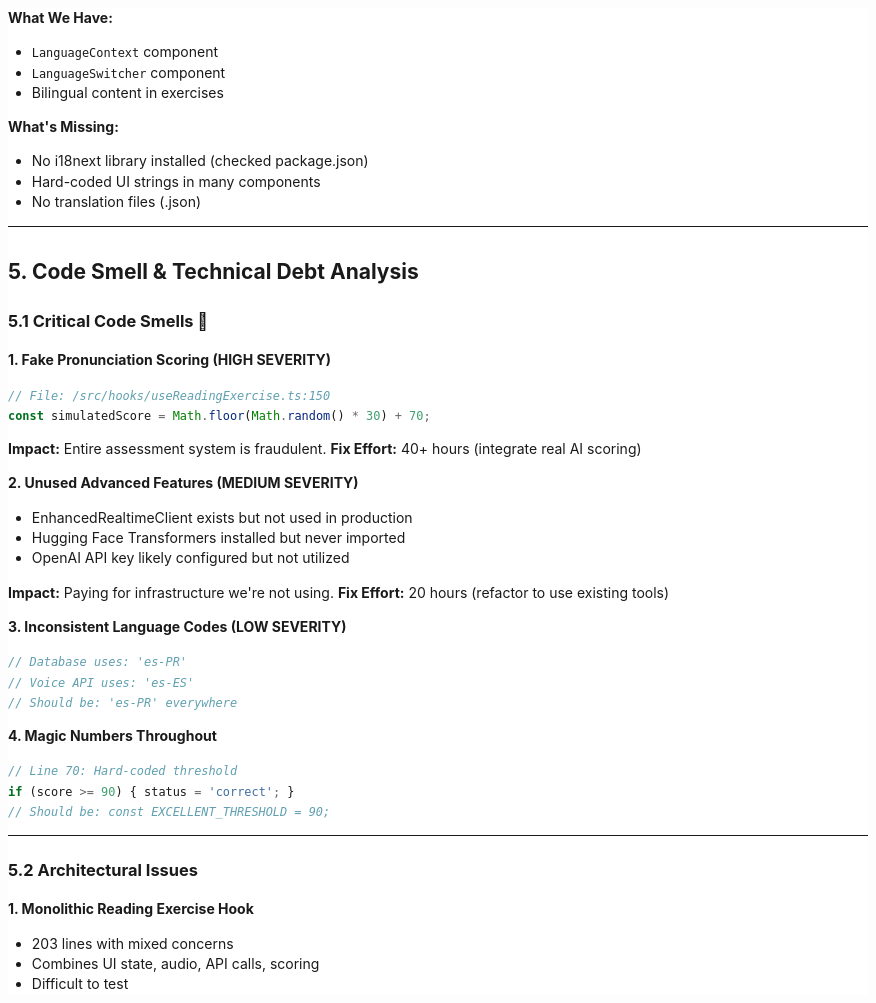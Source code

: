 **What We Have:**
- `LanguageContext` component
- `LanguageSwitcher` component
- Bilingual content in exercises

**What's Missing:**
- No i18next library installed (checked package.json)
- Hard-coded UI strings in many components
- No translation files (.json)

---

## 5. Code Smell & Technical Debt Analysis

### 5.1 Critical Code Smells 🔴

**1. Fake Pronunciation Scoring (HIGH SEVERITY)**
```typescript
// File: /src/hooks/useReadingExercise.ts:150
const simulatedScore = Math.floor(Math.random() * 30) + 70;
```
**Impact:** Entire assessment system is fraudulent.
**Fix Effort:** 40+ hours (integrate real AI scoring)

**2. Unused Advanced Features (MEDIUM SEVERITY)**
- EnhancedRealtimeClient exists but not used in production
- Hugging Face Transformers installed but never imported
- OpenAI API key likely configured but not utilized

**Impact:** Paying for infrastructure we're not using.
**Fix Effort:** 20 hours (refactor to use existing tools)

**3. Inconsistent Language Codes (LOW SEVERITY)**
```typescript
// Database uses: 'es-PR'
// Voice API uses: 'es-ES'
// Should be: 'es-PR' everywhere
```

**4. Magic Numbers Throughout**
```typescript
// Line 70: Hard-coded threshold
if (score >= 90) { status = 'correct'; }
// Should be: const EXCELLENT_THRESHOLD = 90;
```

---

### 5.2 Architectural Issues

**1. Monolithic Reading Exercise Hook**
- 203 lines with mixed concerns
- Combines UI state, audio, API calls, scoring
- Difficult to test
